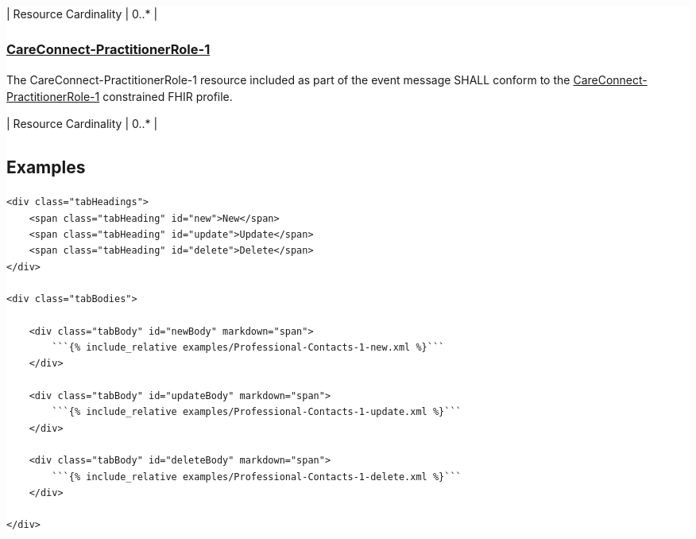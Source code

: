 | Resource Cardinality | 0..* |


### [CareConnect-PractitionerRole-1](https://simplifier.net/hl7fhircareconnectbaselineforstu3/CareConnect-PractitionerRole-1)

The CareConnect-PractitionerRole-1 resource included as part of the event message SHALL conform to the [CareConnect-PractitionerRole-1](https://simplifier.net/hl7fhircareconnectbaselineforstu3/CareConnect-PractitionerRole-1) constrained FHIR profile.

| Resource Cardinality | 0..* |


## Examples

<div class="tabPanel">

	<div class="tabHeadings">
		<span class="tabHeading" id="new">New</span>
		<span class="tabHeading" id="update">Update</span>
		<span class="tabHeading" id="delete">Delete</span>
	</div>
	
	<div class="tabBodies">
	
		<div class="tabBody" id="newBody" markdown="span">
			```{% include_relative examples/Professional-Contacts-1-new.xml %}```
		</div>
		
		<div class="tabBody" id="updateBody" markdown="span">
			```{% include_relative examples/Professional-Contacts-1-update.xml %}```
		</div>
		
		<div class="tabBody" id="deleteBody" markdown="span">
			```{% include_relative examples/Professional-Contacts-1-delete.xml %}```
		</div>
		
	</div>
</div>


